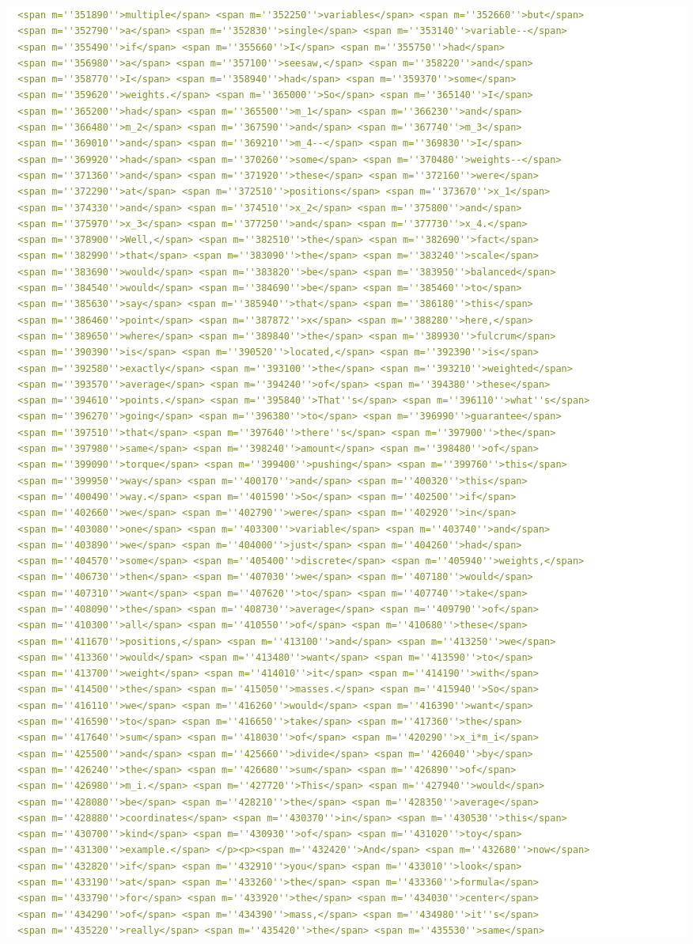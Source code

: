 ```yaml
  <span m=''351890''>multiple</span> <span m=''352250''>variables</span> <span m=''352660''>but</span>
  <span m=''352790''>a</span> <span m=''352830''>single</span> <span m=''353140''>variable--</span>
  <span m=''355490''>if</span> <span m=''355660''>I</span> <span m=''355750''>had</span>
  <span m=''356980''>a</span> <span m=''357100''>seesaw,</span> <span m=''358220''>and</span>
  <span m=''358770''>I</span> <span m=''358940''>had</span> <span m=''359370''>some</span>
  <span m=''359620''>weights.</span> <span m=''365000''>So</span> <span m=''365140''>I</span>
  <span m=''365200''>had</span> <span m=''365500''>m_1</span> <span m=''366230''>and</span>
  <span m=''366480''>m_2</span> <span m=''367590''>and</span> <span m=''367740''>m_3</span>
  <span m=''369010''>and</span> <span m=''369210''>m_4--</span> <span m=''369830''>I</span>
  <span m=''369920''>had</span> <span m=''370260''>some</span> <span m=''370480''>weights--</span>
  <span m=''371360''>and</span> <span m=''371920''>these</span> <span m=''372160''>were</span>
  <span m=''372290''>at</span> <span m=''372510''>positions</span> <span m=''373670''>x_1</span>
  <span m=''374330''>and</span> <span m=''374510''>x_2</span> <span m=''375800''>and</span>
  <span m=''375970''>x_3</span> <span m=''377250''>and</span> <span m=''377730''>x_4.</span>
  <span m=''378900''>Well,</span> <span m=''382510''>the</span> <span m=''382690''>fact</span>
  <span m=''382990''>that</span> <span m=''383090''>the</span> <span m=''383240''>scale</span>
  <span m=''383690''>would</span> <span m=''383820''>be</span> <span m=''383950''>balanced</span>
  <span m=''384540''>would</span> <span m=''384690''>be</span> <span m=''385460''>to</span>
  <span m=''385630''>say</span> <span m=''385940''>that</span> <span m=''386180''>this</span>
  <span m=''386460''>point</span> <span m=''387872''>x</span> <span m=''388280''>here,</span>
  <span m=''389650''>where</span> <span m=''389840''>the</span> <span m=''389930''>fulcrum</span>
  <span m=''390390''>is</span> <span m=''390520''>located,</span> <span m=''392390''>is</span>
  <span m=''392580''>exactly</span> <span m=''393100''>the</span> <span m=''393210''>weighted</span>
  <span m=''393570''>average</span> <span m=''394240''>of</span> <span m=''394380''>these</span>
  <span m=''394610''>points.</span> <span m=''395840''>That''s</span> <span m=''396110''>what''s</span>
  <span m=''396270''>going</span> <span m=''396380''>to</span> <span m=''396990''>guarantee</span>
  <span m=''397510''>that</span> <span m=''397640''>there''s</span> <span m=''397900''>the</span>
  <span m=''397980''>same</span> <span m=''398240''>amount</span> <span m=''398480''>of</span>
  <span m=''399090''>torque</span> <span m=''399400''>pushing</span> <span m=''399760''>this</span>
  <span m=''399950''>way</span> <span m=''400170''>and</span> <span m=''400320''>this</span>
  <span m=''400490''>way.</span> <span m=''401590''>So</span> <span m=''402500''>if</span>
  <span m=''402660''>we</span> <span m=''402790''>were</span> <span m=''402920''>in</span>
  <span m=''403080''>one</span> <span m=''403300''>variable</span> <span m=''403740''>and</span>
  <span m=''403890''>we</span> <span m=''404000''>just</span> <span m=''404260''>had</span>
  <span m=''404570''>some</span> <span m=''405400''>discrete</span> <span m=''405940''>weights,</span>
  <span m=''406730''>then</span> <span m=''407030''>we</span> <span m=''407180''>would</span>
  <span m=''407310''>want</span> <span m=''407620''>to</span> <span m=''407740''>take</span>
  <span m=''408090''>the</span> <span m=''408730''>average</span> <span m=''409790''>of</span>
  <span m=''410300''>all</span> <span m=''410550''>of</span> <span m=''410680''>these</span>
  <span m=''411670''>positions,</span> <span m=''413100''>and</span> <span m=''413250''>we</span>
  <span m=''413360''>would</span> <span m=''413480''>want</span> <span m=''413590''>to</span>
  <span m=''413700''>weight</span> <span m=''414010''>it</span> <span m=''414190''>with</span>
  <span m=''414500''>the</span> <span m=''415050''>masses.</span> <span m=''415940''>So</span>
  <span m=''416110''>we</span> <span m=''416260''>would</span> <span m=''416390''>want</span>
  <span m=''416590''>to</span> <span m=''416650''>take</span> <span m=''417360''>the</span>
  <span m=''417640''>sum</span> <span m=''418030''>of</span> <span m=''420290''>x_i*m_i</span>
  <span m=''425500''>and</span> <span m=''425660''>divide</span> <span m=''426040''>by</span>
  <span m=''426240''>the</span> <span m=''426680''>sum</span> <span m=''426890''>of</span>
  <span m=''426980''>m_i.</span> <span m=''427720''>This</span> <span m=''427940''>would</span>
  <span m=''428080''>be</span> <span m=''428210''>the</span> <span m=''428350''>average</span>
  <span m=''428880''>coordinates</span> <span m=''430370''>in</span> <span m=''430530''>this</span>
  <span m=''430700''>kind</span> <span m=''430930''>of</span> <span m=''431020''>toy</span>
  <span m=''431300''>example.</span> </p><p><span m=''432420''>And</span> <span m=''432680''>now</span>
  <span m=''432820''>if</span> <span m=''432910''>you</span> <span m=''433010''>look</span>
  <span m=''433190''>at</span> <span m=''433260''>the</span> <span m=''433360''>formula</span>
  <span m=''433790''>for</span> <span m=''433920''>the</span> <span m=''434030''>center</span>
  <span m=''434290''>of</span> <span m=''434390''>mass,</span> <span m=''434980''>it''s</span>
  <span m=''435220''>really</span> <span m=''435420''>the</span> <span m=''435530''>same</span>
```